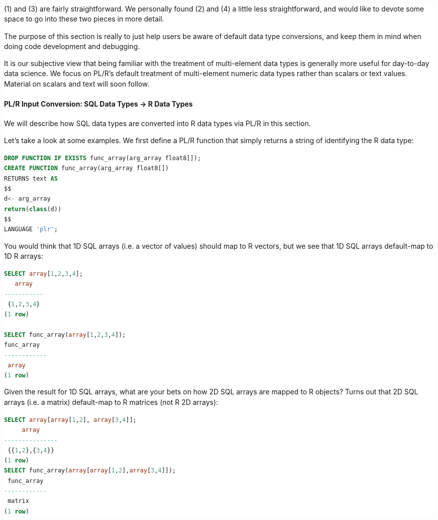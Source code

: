 (1) and (3) are fairly straightforward.  We personally found (2) and (4) a little less straightforward, and would like to devote some space to go into these two pieces in more detail.  

The purpose of this section is really to just help users be aware of default data type conversions, and keep them in mind when doing code development and debugging.

It is our subjective view that being familiar with the treatment of multi-element data types is generally more useful for day-to-day data science.  We focus on PL/R’s default treatment of multi-element numeric data types rather than scalars or text values.  Material on scalars and text will soon follow.  

#### <a name="plr_datatypes_input"/> PL/R Input Conversion: SQL Data Types → R Data Types

We will describe how SQL data types are converted into R data types via PL/R in this section.  

Let’s take a look at some examples.  We first define a PL/R function that simply returns a string of identifying the R data type:
```SQL
DROP FUNCTION IF EXISTS func_array(arg_array float8[]);
CREATE FUNCTION func_array(arg_array float8[]) 
RETURNS text AS 
$$ 
d<- arg_array
return(class(d))
$$
LANGUAGE 'plr';
```

You would think that 1D SQL arrays (i.e. a vector of values) should map to R vectors, but we see that 1D SQL arrays default-map to 1D R arrays:
```SQL
SELECT array[1,2,3,4];
   array   
-----------
 {1,2,3,4}
(1 row)

SELECT func_array(array[1,2,3,4]);
func_array 
------------
 array
(1 row)

```
Given the result for 1D SQL arrays, what are your bets on how 2D SQL arrays are mapped to R objects?  Turns out that 2D SQL arrays (i.e. a matrix) default-map to R matrices (not R 2D arrays):
```SQL
SELECT array[array[1,2], array[3,4]];
     array     
---------------
 {{1,2},{3,4}}
(1 row)
SELECT func_array(array[array[1,2],array[3,4]]);
 func_array 
------------
 matrix
(1 row)
```
